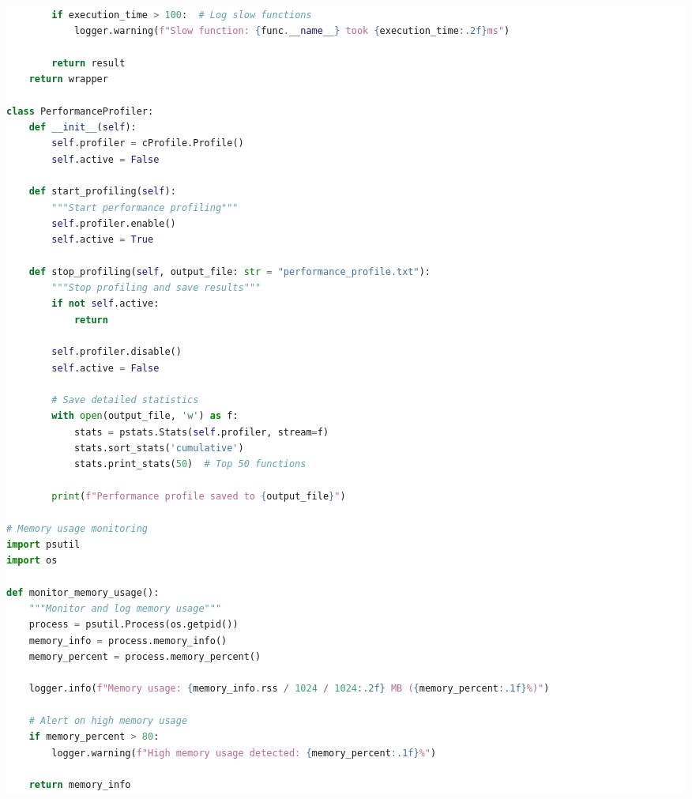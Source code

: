 ```python
        if execution_time > 100:  # Log slow functions
            logger.warning(f"Slow function: {func.__name__} took {execution_time:.2f}ms")
        
        return result
    return wrapper

class PerformanceProfiler:
    def __init__(self):
        self.profiler = cProfile.Profile()
        self.active = False
    
    def start_profiling(self):
        """Start performance profiling"""
        self.profiler.enable()
        self.active = True
    
    def stop_profiling(self, output_file: str = "performance_profile.txt"):
        """Stop profiling and save results"""
        if not self.active:
            return
        
        self.profiler.disable()
        self.active = False
        
        # Save detailed statistics
        with open(output_file, 'w') as f:
            stats = pstats.Stats(self.profiler, stream=f)
            stats.sort_stats('cumulative')
            stats.print_stats(50)  # Top 50 functions
        
        print(f"Performance profile saved to {output_file}")

# Memory usage monitoring
import psutil
import os

def monitor_memory_usage():
    """Monitor and log memory usage"""
    process = psutil.Process(os.getpid())
    memory_info = process.memory_info()
    memory_percent = process.memory_percent()
    
    logger.info(f"Memory usage: {memory_info.rss / 1024 / 1024:.2f} MB ({memory_percent:.1f}%)")
    
    # Alert on high memory usage
    if memory_percent > 80:
        logger.warning(f"High memory usage detected: {memory_percent:.1f}%")
    
    return memory_info
```
